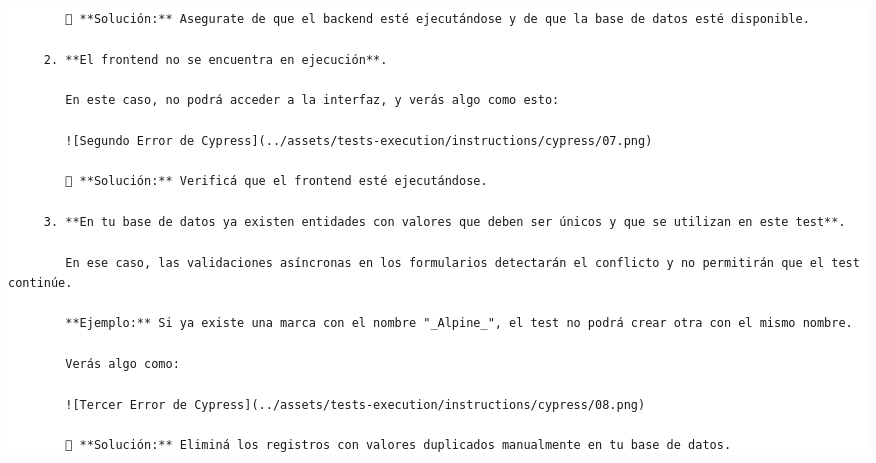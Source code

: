             🔹 **Solución:** Asegurate de que el backend esté ejecutándose y de que la base de datos esté disponible.

         2. **El frontend no se encuentra en ejecución**.

            En este caso, no podrá acceder a la interfaz, y verás algo como esto:

            ![Segundo Error de Cypress](../assets/tests-execution/instructions/cypress/07.png)

            🔹 **Solución:** Verificá que el frontend esté ejecutándose.

         3. **En tu base de datos ya existen entidades con valores que deben ser únicos y que se utilizan en este test**.

            En ese caso, las validaciones asíncronas en los formularios detectarán el conflicto y no permitirán que el test continúe.

            **Ejemplo:** Si ya existe una marca con el nombre "_Alpine_", el test no podrá crear otra con el mismo nombre.

            Verás algo como:

            ![Tercer Error de Cypress](../assets/tests-execution/instructions/cypress/08.png)

            🔹 **Solución:** Eliminá los registros con valores duplicados manualmente en tu base de datos.

